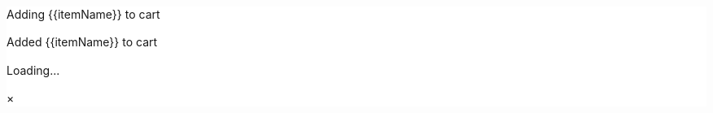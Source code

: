 

















Adding {{itemName}} to cart


Added {{itemName}} to cart













Loading...



×






